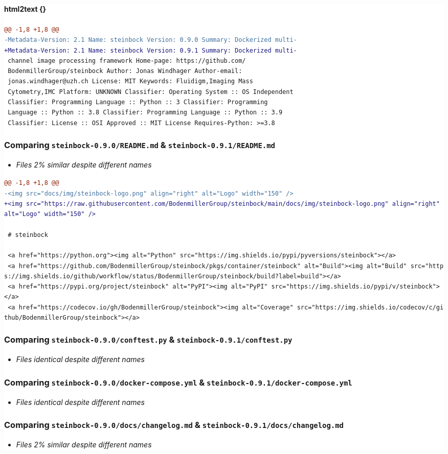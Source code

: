 #### html2text {}

```diff
@@ -1,8 +1,8 @@
-Metadata-Version: 2.1 Name: steinbock Version: 0.9.0 Summary: Dockerized multi-
+Metadata-Version: 2.1 Name: steinbock Version: 0.9.1 Summary: Dockerized multi-
 channel image processing framework Home-page: https://github.com/
 BodenmillerGroup/steinbock Author: Jonas Windhager Author-email:
 jonas.windhager@uzh.ch License: MIT Keywords: Fluidigm,Imaging Mass
 Cytometry,IMC Platform: UNKNOWN Classifier: Operating System :: OS Independent
 Classifier: Programming Language :: Python :: 3 Classifier: Programming
 Language :: Python :: 3.8 Classifier: Programming Language :: Python :: 3.9
 Classifier: License :: OSI Approved :: MIT License Requires-Python: >=3.8
```

### Comparing `steinbock-0.9.0/README.md` & `steinbock-0.9.1/README.md`

 * *Files 2% similar despite different names*

```diff
@@ -1,8 +1,8 @@
-<img src="docs/img/steinbock-logo.png" align="right" alt="Logo" width="150" />
+<img src="https://raw.githubusercontent.com/BodenmillerGroup/steinbock/main/docs/img/steinbock-logo.png" align="right" alt="Logo" width="150" />
 
 # steinbock
 
 <a href="https://python.org"><img alt="Python" src="https://img.shields.io/pypi/pyversions/steinbock"></a>
 <a href="https://github.com/BodenmillerGroup/steinbock/pkgs/container/steinbock" alt="Build"><img alt="Build" src="https://img.shields.io/github/workflow/status/BodenmillerGroup/steinbock/build?label=build"></a>
 <a href="https://pypi.org/project/steinbock" alt="PyPI"><img alt="PyPI" src="https://img.shields.io/pypi/v/steinbock"></a>
 <a href="https://codecov.io/gh/BodenmillerGroup/steinbock"><img alt="Coverage" src="https://img.shields.io/codecov/c/github/BodenmillerGroup/steinbock"></a>
```

### Comparing `steinbock-0.9.0/conftest.py` & `steinbock-0.9.1/conftest.py`

 * *Files identical despite different names*

### Comparing `steinbock-0.9.0/docker-compose.yml` & `steinbock-0.9.1/docker-compose.yml`

 * *Files identical despite different names*

### Comparing `steinbock-0.9.0/docs/changelog.md` & `steinbock-0.9.1/docs/changelog.md`

 * *Files 2% similar despite different names*
